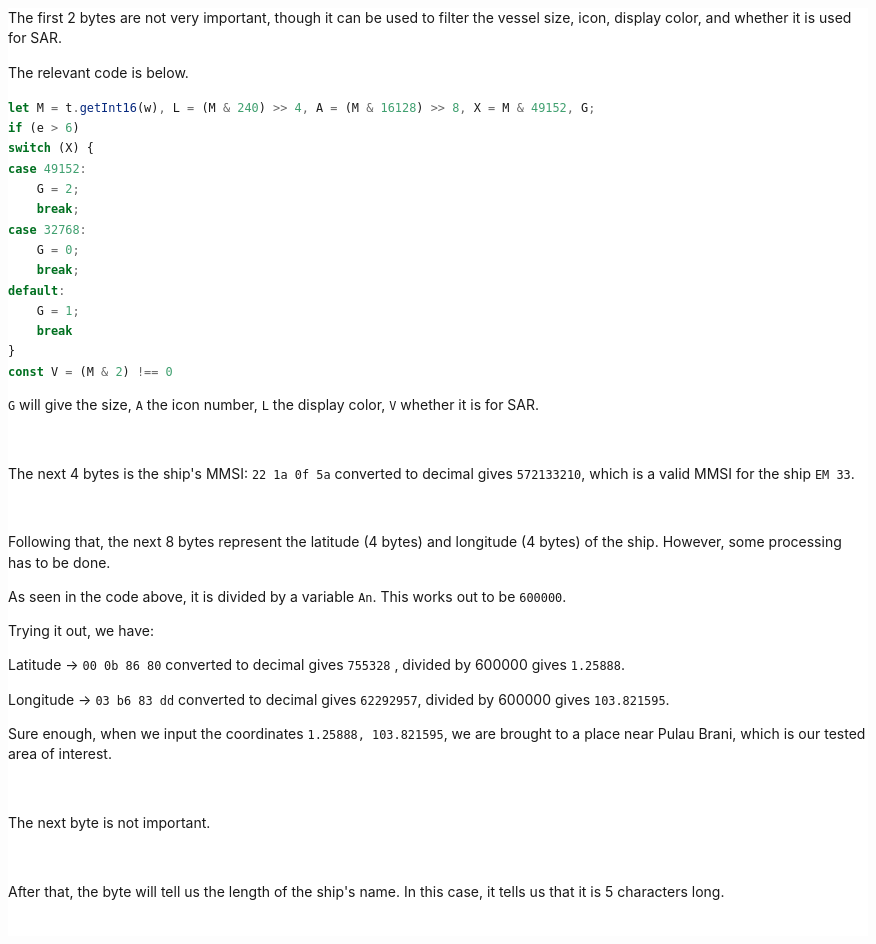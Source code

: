 The first 2 bytes are not very important, though it can be used to filter the vessel size, icon, display color, and whether it is used for SAR.

The relevant code is below.

```js
let M = t.getInt16(w), L = (M & 240) >> 4, A = (M & 16128) >> 8, X = M & 49152, G;
if (e > 6)
switch (X) {
case 49152:
    G = 2;
    break;
case 32768:
    G = 0;
    break;
default:
    G = 1;
    break
}
const V = (M & 2) !== 0
```

`G` will give the size, `A` the icon number, `L` the display color, `V` whether it is for SAR.

<br/>


The next 4 bytes is the ship's MMSI: `22 1a 0f 5a` converted to decimal gives `572133210`, which is a valid MMSI for the ship `EM 33`.

<br/>


Following that, the next 8 bytes represent the latitude (4 bytes) and longitude (4 bytes) of the ship. However, some processing has to be done.

As seen in the code above, it is divided by a variable `An`. This works out to be `600000`.

Trying it out, we have:

Latitude  -> `00 0b 86 80` converted to decimal gives `755328`  , divided by 600000 gives `1.25888`.

Longitude -> `03 b6 83 dd` converted to decimal gives `62292957`, divided by 600000 gives `103.821595`.

Sure enough, when we input the coordinates `1.25888, 103.821595`, we are brought to a place near Pulau Brani, which is our tested area of interest.

<br/>

The next byte is not important.

<br/>

After that, the byte will tell us the length of the ship's name. In this case, it tells us that it is 5 characters long.

<br/>
